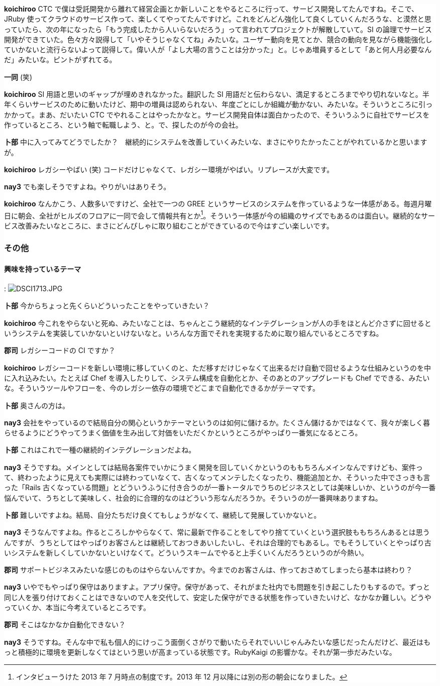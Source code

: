 __koichiroo__ CTC で僕は受託開発から離れて経営企画とか新しいことをやるところに行って、サービス開発してたんですね。そこで、JRuby 使ってクラウドのサービス作って、楽しくてやってたんですけど。これをどんどん強化して良くしていくんだろうな、と漠然と思っていたら、次の年になったら「もう完成したから人いらないだろう」って言われてプロジェクトが解散していて。SI の論理でサービス開発ができていた。色々方々説得して「いやそうじゃなくてね」みたいな。ユーザー動向を見てとか、競合の動向を見ながら機能強化していかないと流行らないよって説得して。偉い人が「よし大場の言うことは分かった」と。じゃあ増員するとして「あと何人月必要なんだ」みたいな。ピントがずれてる。

__一同__ (笑)

__koichiroo__ SI 用語と思いのギャップが埋めきれなかった。翻訳した SI 用語だと伝わらない、満足するところまでやり切れないなと。半年くらいサービスのために動いたけど、期中の増員は認められない、年度ごとにしか組織が動かない、みたいな。そういうところに引っかかって。まあ、だいたい CTC でやれることはやったかなと。サービス開発自体は面白かったので、そういうふうに自社でサービスを作っているところ、という軸で転職しよう、と。で、探したのが今の会社。

__卜部__ 中に入ってみてどうでしたか？　継続的にシステムを改善していくみたいな、まさにやりたかったことがやれているかと思いますが。

__koichiroo__ レガシーやばい (笑) コードだけじゃなくて、レガシー環境がやばい。リプレースが大変です。

__nay3__ でも楽しそうですよね。やりがいはありそう。

__koichiroo__ なんかこう、人数多いですけど、全社で一つの GREE というサービスのシステムを作っているような一体感がある。毎週月曜日に朝会、全社がヒルズのフロアに一同で会して情報共有とか[^20]。そういう一体感が今の組織のサイズでもあるのは面白い。継続的なサービス改善みたいなところに、まさにどんぴしゃに取り組むことができているので今はすごい楽しいです。

### その他

#### 興味を持っているテーマ
: ![DSCI1713.JPG](http://lh3.googleusercontent.com/-FUOVyXQr-6Y/UeVYDV_0iVI/AAAAAAAAvTE/5x99QowWgpY/s400/DSCI1713.JPG)

__卜部__ 今からちょっと先くらいどういったことをやっていきたい？

__koichiroo__ 今これをやらないと死ぬ、みたいなことは、ちゃんとこう継続的なインテグレーションが人の手をほとんど介さずに回せるというシステムを実装していかないといけないなと。いろんな方面でそれを実現するために取り組んでいるところですね。

__郡司__ レガシーコードの CI ですか？

__koichiroo__ レガシーコードを新しい環境に移していくのと、ただ移すだけじゃなくて出来るだけ自動で回せるような仕組みというのを中に入れ込みたい。たとえば Chef を導入したりして、システム構成を自動化とか、そのあとのアップグレードも Chef でできる、みたいな。そういうツールやフローを、今のレガシー依存の環境でどこまで自動化できるかがテーマです。

__卜部__ 奥さんの方は。

__nay3__ 会社をやっているので結局自分の関心というかテーマというのは如何に儲けるか。たくさん儲けるかではなくて、我々が楽しく暮らせるようにどうやってうまく価値を生み出して対価をいただくかというところがやっぱり一番気になるところ。

__卜部__ これはこれで一種の継続的インテグレーションだよね。

__nay3__ そうですね。メインとしては結局各案件でいかにうまく開発を回していくかというのももちろんメインなんですけども、案件って、終わったように見えても実際には終わっていなくて、古くなってメンテしたくなったり、機能追加とか、そういった中でさっきも言った「Rails 古くなっている問題」とどういうふうに付き合うのが一番トータルでうちのビジネスとしては美味しいか、というのが今一番悩んでいて、うちとして美味しく、社会的に合理的なのはどういう形なんだろうか。そういうのが一番興味ありますね。

__卜部__ 難しいですよね。結局、自分たちだけ良くてもしょうがなくて、継続して発展していかないと。

__nay3__ そうなんですよね。作るところしかやらなくて、常に最新で作ることをしてやり捨てていくという選択肢ももちろんあるとは思うんですが、うちとしてはやっぱりお客さんとは継続しておつきあいしたいし、それは合理的でもあるし。でもそうしていくとやっぱり古いシステムを新しくしていかないといけなくて。どういうスキームでやると上手くいくんだろうというのが今熱い。

__郡司__ サポートビジネスみたいな感じのものはやらないんですか。今までのお客さんは、作っておさめてしまったら基本は終わり？

__nay3__ いやでもやっぱり保守はありますよ。アプリ保守。保守があって、それがまた社内でも問題を引き起こしたりもするので。ずっと同じ人を張り付けておくことはできないので人を交代して、安定した保守ができる状態を作っていきたいけど、なかなか難しい。どうやっていくか、本当に今考えているところです。

__郡司__ そこはなかなか自動化できない？

__nay3__ そうですね。そんな中で私も個人的にけっこう面倒くさがりで動いたらそれでいいじゃんみたいな感じだったんだけど、最近はもっと積極的に環境を更新しなくてはという思いが高まっている状態です。RubyKaigi の影響かな。それが第一歩だみたいな。


[^1]: Scala では Play framework というのが人気らしいです http://www.playframework.com/
[^2]: [インタビュー前編]({{base}}{% post_url articles/0044/2013-09-30-0044-Hotlinks %})で代表作として挙げられていた「小槌」のこと http://www.kozuchi.net/
[^3]: 松田さんは Haml のコミッタです。 https://github.com/haml?tab=members
[^4]: 現在は Haml 大好きです。
[^5]: インタビュー前編の「[仕事]({{base}}{% post_url articles/0044/2013-09-30-0044-Hotlinks %})」を参照
[^6]: Aaron Patterson 氏が実装した ActionController::Live により Rails でライブストリーミングができるようになったため。詳細は Aaron Patterson 氏のブログ記事を参照 http://tenderlovemaking.com/2012/07/30/is-it-live.html
[^7]: ActionController::Live では Server-Sent Events という仕組みを利用しており、サーバ側は任意のタイミングでレスポンスを返すために HTTP のコネクションを終了せず開きっぱなしにしている
[^8]: 詳細は「[[0041-200Special-dtrace]]」を参照
[^9]: ささださんにより、Ruby 2.0.0 ではいくつかデバッグ機能が強化されました。詳細は「[Ruby 2.0.0 の注意点やその他の新機能 - デバッグ機能の強化]({{base}}{% post_url articles/0041/2013-02-24-0041-200Special-note %})」を参照
[^10]: Microsoft Visual Basic のこと
[^11]: C 言語のこと
[^12]: C 言語の (ほぼ) 上位互換のプログラミング言語
[^13]: C 言語の (ほぼ) 上位互換のプログラミング言語。現在では主に Apple 社の OS (iPhone の iOS や Mac の OS X など) 向けアプリケーション開発に用いられる
[^14]: Garbage Collection のこと。るびまの記事であれば「[[0025-RareAreGCTalk]]」等を参照
[^15]: Mac OS X の前身になる OS。
[^16]: RubyMotion については、るびまの記事「[[0043-RubyMotionKaigi2013Report]]」も参照
[^17]: 松田さんも[以前のインタビュー]({{base}}{% post_url articles/0037/2012-02-05-0037-Hotlinks %})で[同様のことをおっしゃっていました]({{base}}{% post_url articles/0037/2012-02-05-0037-Hotlinks %})
[^18]: 当時の 2400bps で 10MB 超の GNU GCC をダウンロードするのは回線と時間とガッツが大いに必要。
[^19]: サムライスピリッツという SNK が出した和風対戦格闘ゲーム
[^20]: インタビューうけた 2013 年 7 月時点の制度です。2013 年 12 月以降には別の形の朝会になりました。
[^21]: Richard Stallman のこと
[^22]: Emacs ライクなテキストエディタ。
[^23]: M-x eshell
[^24]: Emacs を日本語環境等を意識して MS Windows に移植していたプロジェクト
[^25]: Original meadow の作者
[^26]: Dynamic load library
[^27]: MS Window の DLL を使った UNIX のエミュレータ。Windows 上で自由に使える C コンパイラというと Cygwin 上での gcc が一つの定番。
[^28]: RubyKaigi 2007 http://rubykaigi.org/2007
[^29]: Tom こと Thomas Enebo
[^30]: Charles Nutter
[^31]: 本当にありがとうございます！　中の人より。
[^32]: 『There are no more islands (仮)』
